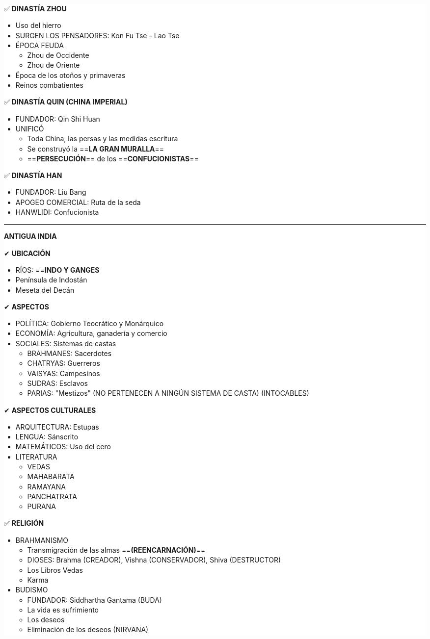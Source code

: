 ✅ **DINASTÍA ZHOU**
- Uso del hierro
- SURGEN LOS PENSADORES: Kon Fu Tse - Lao Tse 
- ÉPOCA FEUDA
	- Zhou de Occidente
	- Zhou de Oriente
- Época de los otoños y primaveras
- Reinos combatientes

✅ **DINASTÍA QUIN (CHINA IMPERIAL)** 
- FUNDADOR: Qin Shi Huan
- UNIFICÓ
	- Toda China, las persas y las medidas escritura 
	- Se construyó la ==**LA GRAN MURALLA**== 
	- ==**PERSECUCIÓN**== de los ==**CONFUCIONISTAS**== 

✅ **DINASTÍA HAN**
- FUNDADOR: Liu Bang 
- APOGEO COMERCIAL: Ruta de la seda
- HANWLIDI: Confucionista 

---
**ANTIGUA INDIA**

✔ **UBICACIÓN** 
- RÍOS: ==**INDO Y GANGES**
- Península de Indostán
- Meseta del Decán

✔ **ASPECTOS**
- POLÍTICA: Gobierno Teocrático y Monárquico 
- ECONOMÍA: Agricultura, ganadería y comercio
- SOCIALES: Sistemas de castas 
	- BRAHMANES: Sacerdotes
	- CHATRYAS: Guerreros 
	- VAISYAS: Campesinos
	- SUDRAS: Esclavos
	- PARIAS: "Mestizos" (NO PERTENECEN A NINGÚN SISTEMA DE CASTA) (INTOCABLES)

✔ **ASPECTOS CULTURALES** 
- ARQUITECTURA: Estupas
- LENGUA: Sánscrito 
- MATEMÁTICOS: Uso del cero
- LITERATURA
	- VEDAS
	- MAHABARATA
	- RAMAYANA
	- PANCHATRATA
	- PURANA

✅ **RELIGIÓN** 
- BRAHMANISMO
	- Transmigración de las almas ==**(REENCARNACIÓN)**== 
	- DIOSES: Brahma (CREADOR), Vishna (CONSERVADOR), Shiva (DESTRUCTOR) 
	- Los Libros Vedas
	- Karma
- BUDISMO
	- FUNDADOR: Siddhartha Gantama (BUDA)
	- La vida es sufrimiento
	- Los deseos
	- Eliminación de los deseos (NIRVANA)

